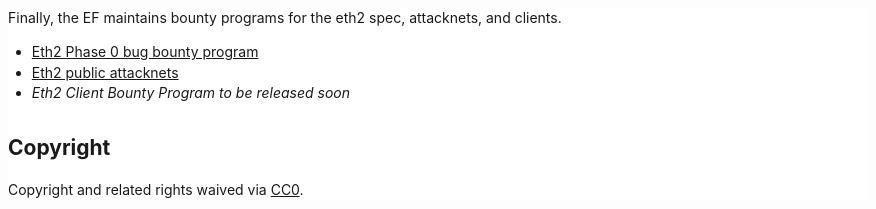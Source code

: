 Finally, the EF maintains bounty programs for the eth2 spec, attacknets, and clients.

* [Eth2 Phase 0 bug bounty program](https://notes.ethereum.org/@djrtwo/phase0-bounty)
* [Eth2 public attacknets](https://github.com/ethresearch/public-attacknets)
* _Eth2 Client Bounty Program to be released soon_

## Copyright
Copyright and related rights waived via [CC0](https://creativecommons.org/publicdomain/zero/1.0/).
